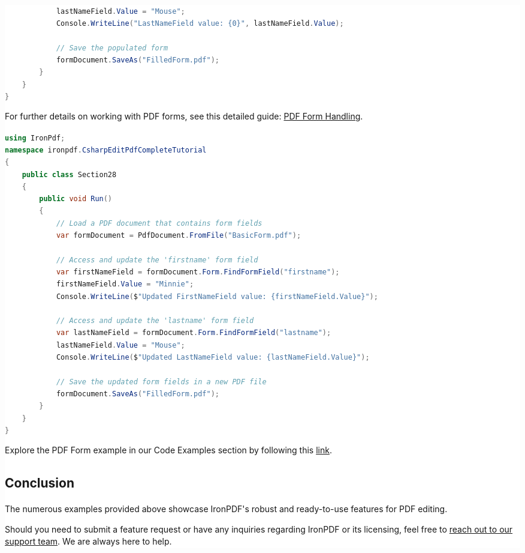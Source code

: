 ```csharp
            lastNameField.Value = "Mouse";
            Console.WriteLine("LastNameField value: {0}", lastNameField.Value);
            
            // Save the populated form
            formDocument.SaveAs("FilledForm.pdf");
        }
    }
}
```

For further details on working with PDF forms, see this detailed guide: [PDF Form Handling](https://ironpdf.com/examples/form-data/).

```csharp
using IronPdf;
namespace ironpdf.CsharpEditPdfCompleteTutorial
{
    public class Section28
    {
        public void Run()
        {
            // Load a PDF document that contains form fields
            var formDocument = PdfDocument.FromFile("BasicForm.pdf");
            
            // Access and update the 'firstname' form field
            var firstNameField = formDocument.Form.FindFormField("firstname");
            firstNameField.Value = "Minnie";
            Console.WriteLine($"Updated FirstNameField value: {firstNameField.Value}");

            // Access and update the 'lastname' form field
            var lastNameField = formDocument.Form.FindFormField("lastname");
            lastNameField.Value = "Mouse";
            Console.WriteLine($"Updated LastNameField value: {lastNameField.Value}");

            // Save the updated form fields in a new PDF file
            formDocument.SaveAs("FilledForm.pdf");
        }
    }
}
```

Explore the PDF Form example in our Code Examples section by following this [link](https://ironpdf.com/examples/form-data/).

## Conclusion

The numerous examples provided above showcase IronPDF's robust and ready-to-use features for PDF editing.

Should you need to submit a feature request or have any inquiries regarding IronPDF or its licensing, feel free to [reach out to our support team](https://ironpdf.com/troubleshooting/engineering-request-pdf/). We are always here to help.

